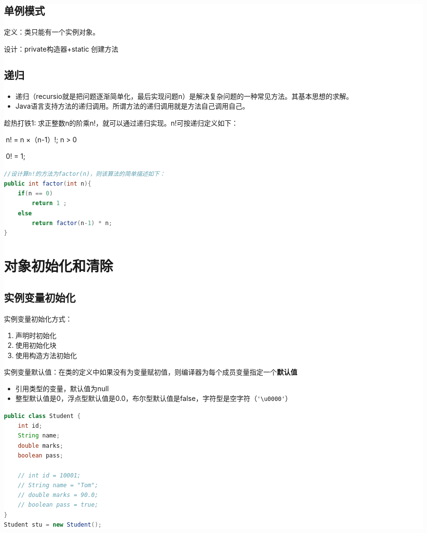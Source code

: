 ## 单例模式

定义：类只能有一个实例对象。

设计：private构造器+static 创建方法

## 递归

- 递归（recursio就是把问题逐渐简单化，最后实现问题n）是解决复杂问题的一种常见方法。其基本思想的求解。
- Java语言支持方法的递归调用。所谓方法的递归调用就是方法自己调用自己。

趁热打铁1: 求正整数n的阶乘n!，就可以通过递归实现。n!可按递归定义如下：

​    n! = n ×（n-1）!; n > 0

​    0! = 1;

```java
//设计算n!的方法为factor(n)，则该算法的简单描述如下：
public int factor(int n){
    if(n == 0)
        return 1 ;
    else
        return factor(n-1) * n;
}
```

# 对象初始化和清除

## 实例变量初始化

实例变量初始化方式：

1. 声明时初始化
2. 使用初始化块
3. 使用构造方法初始化

实例变量默认值：在类的定义中如果没有为变量赋初值，则编译器为每个成员变量指定一个**默认值**

- 引用类型的变量，默认值为null
- 整型默认值是0，浮点型默认值是0.0，布尔型默认值是false，字符型是空字符（`'\u0000'`）

```java
public class Student {
    int id;
    String name;
    double marks;
    boolean pass;

    // int id = 10001;
    // String name = "Tom";
    // double marks = 90.0;
    // boolean pass = true;
}
Student stu = new Student();
```
